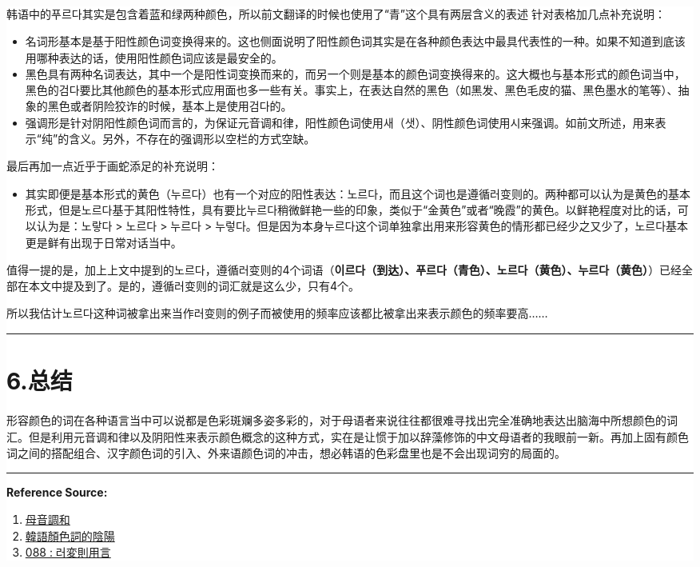 韩语中的푸르다其实是包含着蓝和绿两种颜色，所以前文翻译的时候也使用了“青”这个具有两层含义的表述
针对表格加几点补充说明：

- 名词形基本是基于阳性颜色词变换得来的。这也侧面说明了阳性颜色词其实是在各种颜色表达中最具代表性的一种。如果不知道到底该用哪种表达的话，使用阳性颜色词应该是最安全的。
- 黑色具有两种名词表达，其中一个是阳性词变换而来的，而另一个则是基本的颜色词变换得来的。这大概也与基本形式的颜色词当中，黑色的검다要比其他颜色的基本形式应用面也多一些有关。事实上，在表达自然的黑色（如黑发、黑色毛皮的猫、黑色墨水的笔等）、抽象的黑色或者阴险狡诈的时候，基本上是使用검다的。
- 强调形是针对阴阳性颜色词而言的，为保证元音调和律，阳性颜色词使用새（샛）、阴性颜色词使用시来强调。如前文所述，用来表示“纯”的含义。另外，不存在的强调形以空栏的方式空缺。

最后再加一点近乎于画蛇添足的补充说明：

- 其实即便是基本形式的黄色（누르다）也有一个对应的阳性表达：노르다，而且这个词也是遵循러变则的。两种都可以认为是黄色的基本形式，但是노르다基于其阳性特性，具有要比누르다稍微鲜艳一些的印象，类似于“金黄色”或者“晚霞”的黄色。以鲜艳程度对比的话，可以认为是：노랗다 > 노르다 > 누르다 > 누렇다。但是因为本身누르다这个词单独拿出用来形容黄色的情形都已经少之又少了，노르다基本更是鲜有出现于日常对话当中。

值得一提的是，加上上文中提到的노르다，遵循러变则的4个词语（**이르다（到达）、푸르다（青色）、노르다（黄色）、누르다（黄色）**）已经全部在本文中提及到了。是的，遵循러变则的词汇就是这么少，只有4个。

所以我估计노르다这种词被拿出来当作러变则的例子而被使用的频率应该都比被拿出来表示颜色的频率要高……

---

# 6.总结

形容颜色的词在各种语言当中可以说都是色彩斑斓多姿多彩的，对于母语者来说往往都很难寻找出完全准确地表达出脑海中所想颜色的词汇。但是利用元音调和律以及阴阳性来表示颜色概念的这种方式，实在是让惯于加以辞藻修饰的中文母语者的我眼前一新。再加上固有颜色词之间的搭配组合、汉字颜色词的引入、外来语颜色词的冲击，想必韩语的色彩盘里也是不会出现词穷的局面的。

---

**Reference Source:**

1. [母音調和](https://www.hangul.or.jp/images/column/column008.pdf)
2. [韓語顏色詞的陰陽](https://blog.xuite.net/ban.ryu/tureduregusa/62907532-%E9%9F%93%E8%AA%9E%E9%A1%8F%E8%89%B2%E8%A9%9E%E7%9A%84%E9%99%B0%E9%99%BD)
3. [088 : 러変則用言](http://www.coelang.tufs.ac.jp/mt/ko/gmod/contents/explanation/288.html)
